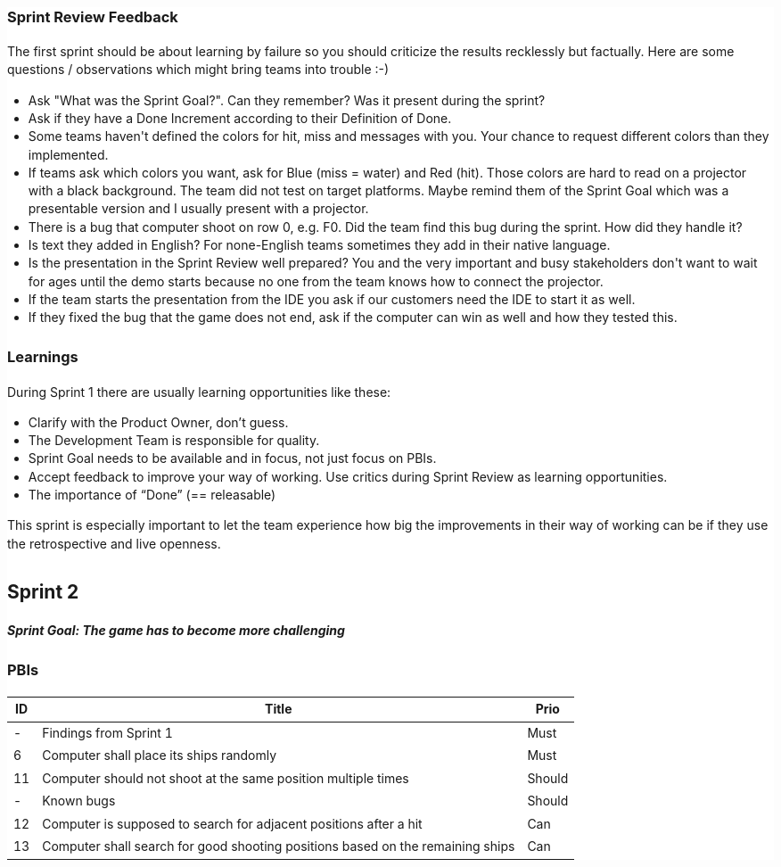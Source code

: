 ### Sprint Review Feedback
The first sprint should be about learning by failure so you should criticize the results recklessly but factually.
Here are some questions / observations which might bring teams into trouble :-)

* Ask "What was the Sprint Goal?". Can they remember? Was it present during the sprint?
* Ask if they have a Done Increment according to their Definition of Done.
* Some teams haven't defined the colors for hit, miss and messages with you.
Your chance to request different colors than they implemented.
* If teams ask which colors you want, ask for Blue (miss = water) and Red (hit). 
Those colors are hard to read on a projector with a black background. The team did not test on target platforms.
Maybe remind them of the Sprint Goal which was a presentable version and I usually present with a projector.
* There is a bug that computer shoot on row 0, e.g. F0. Did the team find this bug during the sprint. 
How did they handle it?
* Is text they added in English? For none-English teams sometimes they add in their native language.
* Is the presentation in the Sprint Review well prepared? You and the very important and busy stakeholders 
don't want to wait for ages until the demo starts because no one from the team knows how to connect the projector.
* If the team starts the presentation from the IDE you ask if our customers need the IDE to start it as well.
* If they fixed the bug that the game does not end, ask if the computer can win as well and how they tested this.

### Learnings
During Sprint 1 there are usually learning opportunities like these:
* Clarify with the Product Owner, don’t guess.
* The Development Team is responsible for quality.
* Sprint Goal needs to be available and in focus, not just focus on PBIs.
* Accept feedback to improve your way of working. Use critics during Sprint Review as learning opportunities.
* The importance of “Done” (== releasable)

This sprint is especially important to let the team experience how big the improvements in their way of working 
can be if they use the retrospective and live openness. 

## Sprint 2

***Sprint Goal: The game has to become more challenging***

### PBIs

| ID | Title | Prio |
|--|--|--|
| - | Findings from Sprint 1 | Must |
| 6 | Computer shall place its ships randomly | Must |
| 11 | Computer should not shoot at the same position multiple times | Should |
| - | Known bugs | Should |
| 12 | Computer is supposed to search for adjacent positions after a hit | Can |
| 13 | Computer shall search for good shooting positions based on the remaining ships | Can |
